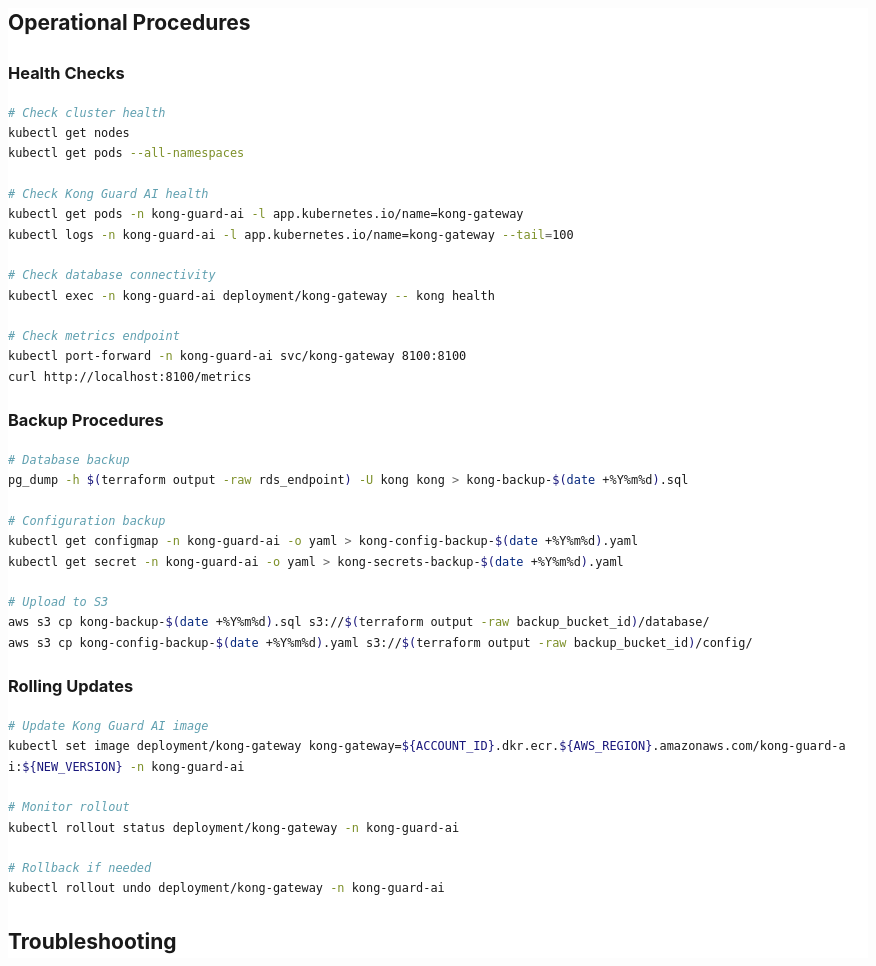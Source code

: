 ## Operational Procedures

### Health Checks

```bash
# Check cluster health
kubectl get nodes
kubectl get pods --all-namespaces

# Check Kong Guard AI health
kubectl get pods -n kong-guard-ai -l app.kubernetes.io/name=kong-gateway
kubectl logs -n kong-guard-ai -l app.kubernetes.io/name=kong-gateway --tail=100

# Check database connectivity
kubectl exec -n kong-guard-ai deployment/kong-gateway -- kong health

# Check metrics endpoint
kubectl port-forward -n kong-guard-ai svc/kong-gateway 8100:8100
curl http://localhost:8100/metrics
```

### Backup Procedures

```bash
# Database backup
pg_dump -h $(terraform output -raw rds_endpoint) -U kong kong > kong-backup-$(date +%Y%m%d).sql

# Configuration backup
kubectl get configmap -n kong-guard-ai -o yaml > kong-config-backup-$(date +%Y%m%d).yaml
kubectl get secret -n kong-guard-ai -o yaml > kong-secrets-backup-$(date +%Y%m%d).yaml

# Upload to S3
aws s3 cp kong-backup-$(date +%Y%m%d).sql s3://$(terraform output -raw backup_bucket_id)/database/
aws s3 cp kong-config-backup-$(date +%Y%m%d).yaml s3://$(terraform output -raw backup_bucket_id)/config/
```

### Rolling Updates

```bash
# Update Kong Guard AI image
kubectl set image deployment/kong-gateway kong-gateway=${ACCOUNT_ID}.dkr.ecr.${AWS_REGION}.amazonaws.com/kong-guard-ai:${NEW_VERSION} -n kong-guard-ai

# Monitor rollout
kubectl rollout status deployment/kong-gateway -n kong-guard-ai

# Rollback if needed
kubectl rollout undo deployment/kong-gateway -n kong-guard-ai
```

## Troubleshooting
